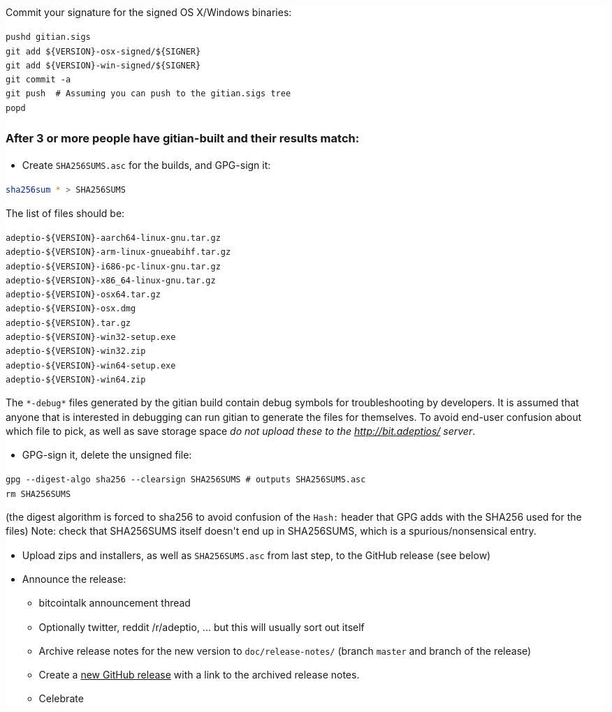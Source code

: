 Commit your signature for the signed OS X/Windows binaries:

    pushd gitian.sigs
    git add ${VERSION}-osx-signed/${SIGNER}
    git add ${VERSION}-win-signed/${SIGNER}
    git commit -a
    git push  # Assuming you can push to the gitian.sigs tree
    popd

### After 3 or more people have gitian-built and their results match:

- Create `SHA256SUMS.asc` for the builds, and GPG-sign it:

```bash
sha256sum * > SHA256SUMS
```

The list of files should be:
```
adeptio-${VERSION}-aarch64-linux-gnu.tar.gz
adeptio-${VERSION}-arm-linux-gnueabihf.tar.gz
adeptio-${VERSION}-i686-pc-linux-gnu.tar.gz
adeptio-${VERSION}-x86_64-linux-gnu.tar.gz
adeptio-${VERSION}-osx64.tar.gz
adeptio-${VERSION}-osx.dmg
adeptio-${VERSION}.tar.gz
adeptio-${VERSION}-win32-setup.exe
adeptio-${VERSION}-win32.zip
adeptio-${VERSION}-win64-setup.exe
adeptio-${VERSION}-win64.zip
```
The `*-debug*` files generated by the gitian build contain debug symbols
for troubleshooting by developers. It is assumed that anyone that is interested
in debugging can run gitian to generate the files for themselves. To avoid
end-user confusion about which file to pick, as well as save storage
space *do not upload these to the http://bit.adeptios/ server*.

- GPG-sign it, delete the unsigned file:
```
gpg --digest-algo sha256 --clearsign SHA256SUMS # outputs SHA256SUMS.asc
rm SHA256SUMS
```
(the digest algorithm is forced to sha256 to avoid confusion of the `Hash:` header that GPG adds with the SHA256 used for the files)
Note: check that SHA256SUMS itself doesn't end up in SHA256SUMS, which is a spurious/nonsensical entry.

- Upload zips and installers, as well as `SHA256SUMS.asc` from last step, to the GitHub release (see below)

- Announce the release:

  - bitcointalk announcement thread

  - Optionally twitter, reddit /r/adeptio, ... but this will usually sort out itself

  - Archive release notes for the new version to `doc/release-notes/` (branch `master` and branch of the release)

  - Create a [new GitHub release](https://github.com/ADE-Project/ADE/releases/new) with a link to the archived release notes.

  - Celebrate
